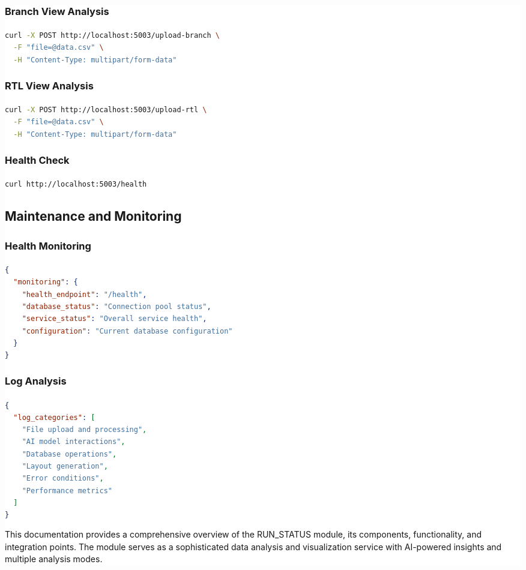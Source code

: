 ### Branch View Analysis  
```bash
curl -X POST http://localhost:5003/upload-branch \
  -F "file=@data.csv" \
  -H "Content-Type: multipart/form-data"
```

### RTL View Analysis
```bash
curl -X POST http://localhost:5003/upload-rtl \
  -F "file=@data.csv" \
  -H "Content-Type: multipart/form-data"
```

### Health Check
```bash
curl http://localhost:5003/health
```

## Maintenance and Monitoring

### Health Monitoring
```json
{
  "monitoring": {
    "health_endpoint": "/health",
    "database_status": "Connection pool status",
    "service_status": "Overall service health",
    "configuration": "Current database configuration"
  }
}
```

### Log Analysis
```json
{
  "log_categories": [
    "File upload and processing",
    "AI model interactions", 
    "Database operations",
    "Layout generation",
    "Error conditions",
    "Performance metrics"
  ]
}
```

This documentation provides a comprehensive overview of the RUN_STATUS module, its components, functionality, and integration points. The module serves as a sophisticated data analysis and visualization service with AI-powered insights and multiple analysis modes.